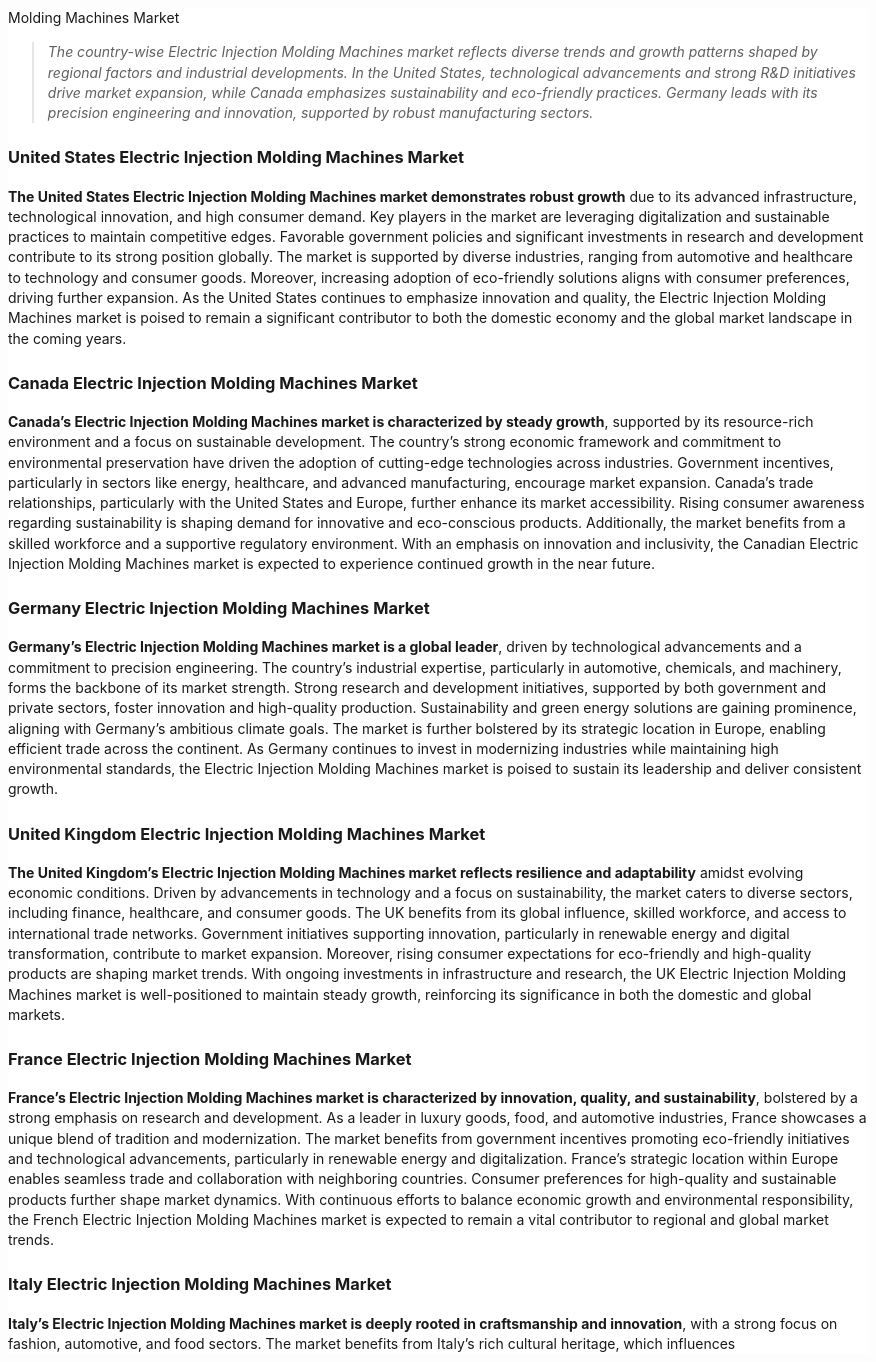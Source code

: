Molding Machines Market<br /></span></h1><blockquote><p><em><span class="">The country-wise Electric Injection Molding Machines market reflects diverse trends and growth patterns shaped by regional factors and industrial developments. In the United States, technological advancements and strong R&amp;D initiatives drive market expansion, while Canada emphasizes sustainability and eco-friendly practices. Germany leads with its precision engineering and innovation, supported by robust manufacturing sectors.</span></em></p></blockquote><h3><strong>United States Electric Injection Molding Machines Market</strong></h3><p><strong>The United States Electric Injection Molding Machines market demonstrates robust growth</strong> due to its advanced infrastructure, technological innovation, and high consumer demand. Key players in the market are leveraging digitalization and sustainable practices to maintain competitive edges. Favorable government policies and significant investments in research and development contribute to its strong position globally. The market is supported by diverse industries, ranging from automotive and healthcare to technology and consumer goods. Moreover, increasing adoption of eco-friendly solutions aligns with consumer preferences, driving further expansion. As the United States continues to emphasize innovation and quality, the Electric Injection Molding Machines market is poised to remain a significant contributor to both the domestic economy and the global market landscape in the coming years.</p><h3><strong>Canada Electric Injection Molding Machines Market</strong></h3><p><strong>Canada&rsquo;s Electric Injection Molding Machines market is characterized by steady growth</strong>, supported by its resource-rich environment and a focus on sustainable development. The country&rsquo;s strong economic framework and commitment to environmental preservation have driven the adoption of cutting-edge technologies across industries. Government incentives, particularly in sectors like energy, healthcare, and advanced manufacturing, encourage market expansion. Canada&rsquo;s trade relationships, particularly with the United States and Europe, further enhance its market accessibility. Rising consumer awareness regarding sustainability is shaping demand for innovative and eco-conscious products. Additionally, the market benefits from a skilled workforce and a supportive regulatory environment. With an emphasis on innovation and inclusivity, the Canadian Electric Injection Molding Machines market is expected to experience continued growth in the near future.</p><h3><strong>Germany Electric Injection Molding Machines Market</strong></h3><p><strong>Germany&rsquo;s Electric Injection Molding Machines market is a global leader</strong>, driven by technological advancements and a commitment to precision engineering. The country&rsquo;s industrial expertise, particularly in automotive, chemicals, and machinery, forms the backbone of its market strength. Strong research and development initiatives, supported by both government and private sectors, foster innovation and high-quality production. Sustainability and green energy solutions are gaining prominence, aligning with Germany&rsquo;s ambitious climate goals. The market is further bolstered by its strategic location in Europe, enabling efficient trade across the continent. As Germany continues to invest in modernizing industries while maintaining high environmental standards, the Electric Injection Molding Machines market is poised to sustain its leadership and deliver consistent growth.</p><h3><strong>United Kingdom Electric Injection Molding Machines Market</strong></h3><p><strong>The United Kingdom&rsquo;s Electric Injection Molding Machines market reflects resilience and adaptability</strong> amidst evolving economic conditions. Driven by advancements in technology and a focus on sustainability, the market caters to diverse sectors, including finance, healthcare, and consumer goods. The UK benefits from its global influence, skilled workforce, and access to international trade networks. Government initiatives supporting innovation, particularly in renewable energy and digital transformation, contribute to market expansion. Moreover, rising consumer expectations for eco-friendly and high-quality products are shaping market trends. With ongoing investments in infrastructure and research, the UK Electric Injection Molding Machines market is well-positioned to maintain steady growth, reinforcing its significance in both the domestic and global markets.</p><h3><strong>France Electric Injection Molding Machines Market</strong></h3><p><strong>France&rsquo;s Electric Injection Molding Machines market is characterized by innovation, quality, and sustainability</strong>, bolstered by a strong emphasis on research and development. As a leader in luxury goods, food, and automotive industries, France showcases a unique blend of tradition and modernization. The market benefits from government incentives promoting eco-friendly initiatives and technological advancements, particularly in renewable energy and digitalization. France&rsquo;s strategic location within Europe enables seamless trade and collaboration with neighboring countries. Consumer preferences for high-quality and sustainable products further shape market dynamics. With continuous efforts to balance economic growth and environmental responsibility, the French Electric Injection Molding Machines market is expected to remain a vital contributor to regional and global market trends.</p><h3><strong>Italy Electric Injection Molding Machines Market</strong></h3><p><strong>Italy&rsquo;s Electric Injection Molding Machines market is deeply rooted in craftsmanship and innovation</strong>, with a strong focus on fashion, automotive, and food sectors. The market benefits from Italy&rsquo;s rich cultural heritage, which influences